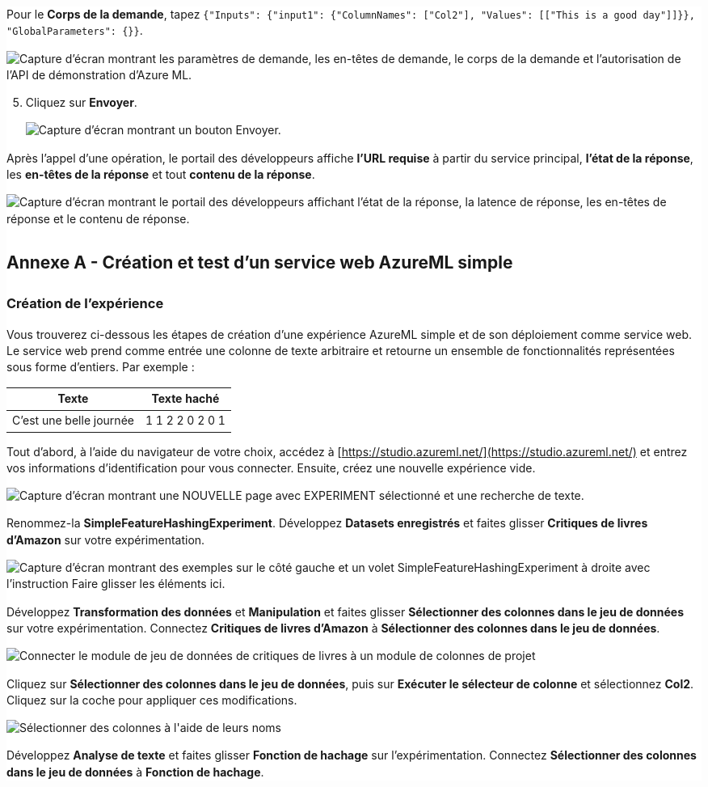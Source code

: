    Pour le **Corps de la demande**, tapez `{"Inputs": {"input1": {"ColumnNames": ["Col2"], "Values": [["This is a good day"]]}}, "GlobalParameters": {}}`.

   ![Capture d’écran montrant les paramètres de demande, les en-têtes de demande, le corps de la demande et l’autorisation de l’API de démonstration d’Azure ML.](./media/manage-web-service-endpoints-using-api-management/azureml-demo-api.png)

5. Cliquez sur **Envoyer**.

   ![Capture d’écran montrant un bouton Envoyer.](./media/manage-web-service-endpoints-using-api-management/send.png)

Après l’appel d’une opération, le portail des développeurs affiche **l’URL requise** à partir du service principal, **l’état de la réponse**, les **en-têtes de la réponse** et tout **contenu de la réponse**.

![Capture d’écran montrant le portail des développeurs affichant l’état de la réponse, la latence de réponse, les en-têtes de réponse et le contenu de réponse.](./media/manage-web-service-endpoints-using-api-management/response-status.png)

## <a name="appendix-a---creating-and-testing-a-simple-azureml-web-service"></a>Annexe A - Création et test d’un service web AzureML simple
### <a name="creating-the-experiment"></a>Création de l’expérience
Vous trouverez ci-dessous les étapes de création d’une expérience AzureML simple et de son déploiement comme service web. Le service web prend comme entrée une colonne de texte arbitraire et retourne un ensemble de fonctionnalités représentées sous forme d’entiers. Par exemple :

| Texte | Texte haché |
| --- | --- |
| C’est une belle journée |1 1 2 2 0 2 0 1 |

Tout d’abord, à l’aide du navigateur de votre choix, accédez à [https://studio.azureml.net/](https://studio.azureml.net/) et entrez vos informations d’identification pour vous connecter. Ensuite, créez une nouvelle expérience vide.

![Capture d’écran montrant une NOUVELLE page avec EXPERIMENT sélectionné et une recherche de texte.](./media/manage-web-service-endpoints-using-api-management/search-experiment-templates.png)

Renommez-la **SimpleFeatureHashingExperiment**. Développez **Datasets enregistrés** et faites glisser **Critiques de livres d’Amazon** sur votre expérimentation.

![Capture d’écran montrant des exemples sur le côté gauche et un volet SimpleFeatureHashingExperiment à droite avec l’instruction Faire glisser les éléments ici.](./media/manage-web-service-endpoints-using-api-management/simple-feature-hashing-experiment.png)

Développez **Transformation des données** et **Manipulation** et faites glisser **Sélectionner des colonnes dans le jeu de données** sur votre expérimentation. Connectez **Critiques de livres d’Amazon** à **Sélectionner des colonnes dans le jeu de données**.

![Connecter le module de jeu de données de critiques de livres à un module de colonnes de projet](./media/manage-web-service-endpoints-using-api-management/project-columns.png)

Cliquez sur **Sélectionner des colonnes dans le jeu de données**, puis sur **Exécuter le sélecteur de colonne** et sélectionnez **Col2**. Cliquez sur la coche pour appliquer ces modifications.

![Sélectionner des colonnes à l'aide de leurs noms](./media/manage-web-service-endpoints-using-api-management/select-columns.png)

Développez **Analyse de texte** et faites glisser **Fonction de hachage** sur l’expérimentation. Connectez **Sélectionner des colonnes dans le jeu de données** à **Fonction de hachage**.
